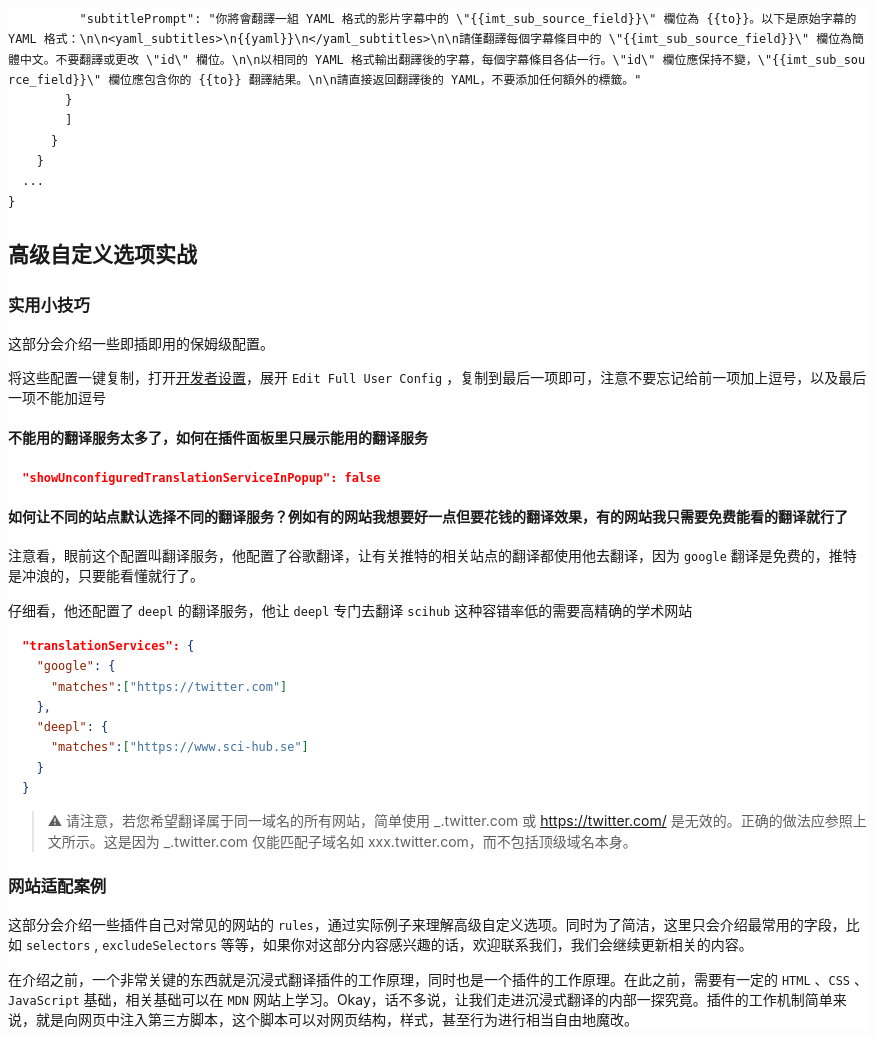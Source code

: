 ```
          "subtitlePrompt": "你將會翻譯一組 YAML 格式的影片字幕中的 \"{{imt_sub_source_field}}\" 欄位為 {{to}}。以下是原始字幕的 YAML 格式：\n\n<yaml_subtitles>\n{{yaml}}\n</yaml_subtitles>\n\n請僅翻譯每個字幕條目中的 \"{{imt_sub_source_field}}\" 欄位為簡體中文。不要翻譯或更改 \"id\" 欄位。\n\n以相同的 YAML 格式輸出翻譯後的字幕，每個字幕條目各佔一行。\"id\" 欄位應保持不變，\"{{imt_sub_source_field}}\" 欄位應包含你的 {{to}} 翻譯結果。\n\n請直接返回翻譯後的 YAML，不要添加任何額外的標籤。"
        }
        ]
      }
    }
  ...
}
```

## 高级自定义选项实战

### 实用小技巧

这部分会介绍一些即插即用的保姆级配置。

将这些配置一键复制，打开[开发者设置](https://dash.immersivetranslate.com/#developer)，展开 `Edit Full User Config` ，复制到最后一项即可，注意不要忘记给前一项加上逗号，以及最后一项不能加逗号

#### 不能用的翻译服务太多了，如何在插件面板里只展示能用的翻译服务

```json
  "showUnconfiguredTranslationServiceInPopup": false
```

#### 如何让不同的站点默认选择不同的翻译服务？例如有的网站我想要好一点但要花钱的翻译效果，有的网站我只需要免费能看的翻译就行了

注意看，眼前这个配置叫翻译服务，他配置了谷歌翻译，让有关推特的相关站点的翻译都使用他去翻译，因为 `google` 翻译是免费的，推特是冲浪的，只要能看懂就行了。

仔细看，他还配置了 `deepl` 的翻译服务，他让 `deepl` 专门去翻译 `scihub` 这种容错率低的需要高精确的学术网站

```json
  "translationServices": {
    "google": {
      "matches":["https://twitter.com"]
    },
    "deepl": {
      "matches":["https://www.sci-hub.se"]
    }
  }
```

> ⚠️ 请注意，若您希望翻译属于同一域名的所有网站，简单使用 _.twitter.com 或 https://twitter.com/ 是无效的。正确的做法应参照上文所示。这是因为 _.twitter.com 仅能匹配子域名如 xxx.twitter.com，而不包括顶级域名本身。

### 网站适配案例

这部分会介绍一些插件自己对常见的网站的 `rules`，通过实际例子来理解高级自定义选项。同时为了简洁，这里只会介绍最常用的字段，比如 `selectors` , `excludeSelectors` 等等，如果你对这部分内容感兴趣的话，欢迎联系我们，我们会继续更新相关的内容。

在介绍之前，一个非常关键的东西就是沉浸式翻译插件的工作原理，同时也是一个插件的工作原理。在此之前，需要有一定的 `HTML` 、`CSS` 、 `JavaScript` 基础，相关基础可以在 `MDN` 网站上学习。Okay，话不多说，让我们走进沉浸式翻译的内部一探究竟。插件的工作机制简单来说，就是向网页中注入第三方脚本，这个脚本可以对网页结构，样式，甚至行为进行相当自由地魔改。
